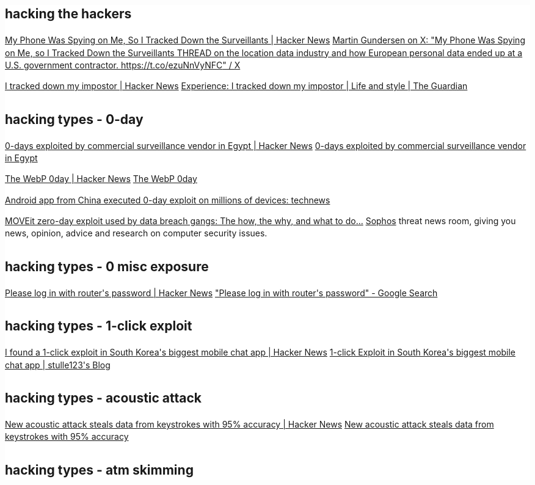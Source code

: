 ## hacking the hackers

[My Phone Was Spying on Me, So I Tracked Down the Surveillants | Hacker News](https://news.ycombinator.com/item?id=25288341)
[Martin Gundersen on X: "My Phone Was Spying on Me, so I Tracked Down the Surveillants THREAD on the location data industry and how European personal data ended up at a U.S. government contractor. https://t.co/ezuNnVyNFC" / X](https://twitter.com/martingund/status/1334465877153095680)

[I tracked down my impostor | Hacker News](https://news.ycombinator.com/item?id=26604093)
[Experience: I tracked down my impostor | Life and style | The Guardian](https://www.theguardian.com/lifeandstyle/2021/mar/26/experience-i-tracked-down-my-impostor)

## hacking types - 0-day

[0-days exploited by commercial surveillance vendor in Egypt | Hacker News](https://news.ycombinator.com/item?id=37614816)
[0-days exploited by commercial surveillance vendor in Egypt](https://blog.google/threat-analysis-group/0-days-exploited-by-commercial-surveillance-vendor-in-egypt/)

[The WebP 0day | Hacker News](https://news.ycombinator.com/item?id=37600852)
[The WebP 0day](https://blog.isosceles.com/the-webp-0day/)

[Android app from China executed 0-day exploit on millions of devices: technews](https://www.reddit.com/r/technews/comments/123pflc/android_app_from_china_executed_0day_exploit_on)

[MOVEit zero-day exploit used by data breach gangs: The how, the why, and what to do…](https://nakedsecurity.sophos.com/2023/06/05/moveit-zero-day-exploit-used-by-data-breach-gangs-the-how-the-why-and-what-to-do/)
[Sophos](https://nakedsecurity.sophos.com/)
threat news room, giving you news, opinion, advice and research on computer security issues.

## hacking types - 0 misc exposure

[Please log in with router's password | Hacker News](https://news.ycombinator.com/item?id=28134176)
["Please log in with router's password" - Google Search](https://www.google.com/search?q=%22Please+log+in+with+router%27s+password%22)

## hacking types - 1-click exploit

[I found a 1-click exploit in South Korea's biggest mobile chat app | Hacker News](https://news.ycombinator.com/item?id=40776880)
[1-click Exploit in South Korea's biggest mobile chat app | stulle123's Blog](https://stulle123.github.io/posts/kakaotalk-account-takeover/)

## hacking types - acoustic attack

[New acoustic attack steals data from keystrokes with 95% accuracy | Hacker News](https://news.ycombinator.com/item?id=37013704)
[New acoustic attack steals data from keystrokes with 95% accuracy](https://www.bleepingcomputer.com/news/security/new-acoustic-attack-steals-data-from-keystrokes-with-95-percent-accuracy/)

## hacking types - atm skimming
